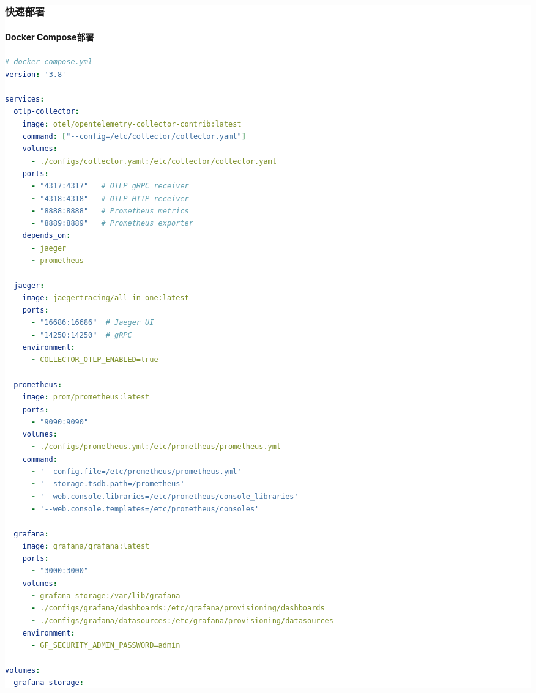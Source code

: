 ### 快速部署

#### Docker Compose部署

```yaml
# docker-compose.yml
version: '3.8'

services:
  otlp-collector:
    image: otel/opentelemetry-collector-contrib:latest
    command: ["--config=/etc/collector/collector.yaml"]
    volumes:
      - ./configs/collector.yaml:/etc/collector/collector.yaml
    ports:
      - "4317:4317"   # OTLP gRPC receiver
      - "4318:4318"   # OTLP HTTP receiver
      - "8888:8888"   # Prometheus metrics
      - "8889:8889"   # Prometheus exporter
    depends_on:
      - jaeger
      - prometheus

  jaeger:
    image: jaegertracing/all-in-one:latest
    ports:
      - "16686:16686"  # Jaeger UI
      - "14250:14250"  # gRPC
    environment:
      - COLLECTOR_OTLP_ENABLED=true

  prometheus:
    image: prom/prometheus:latest
    ports:
      - "9090:9090"
    volumes:
      - ./configs/prometheus.yml:/etc/prometheus/prometheus.yml
    command:
      - '--config.file=/etc/prometheus/prometheus.yml'
      - '--storage.tsdb.path=/prometheus'
      - '--web.console.libraries=/etc/prometheus/console_libraries'
      - '--web.console.templates=/etc/prometheus/consoles'

  grafana:
    image: grafana/grafana:latest
    ports:
      - "3000:3000"
    volumes:
      - grafana-storage:/var/lib/grafana
      - ./configs/grafana/dashboards:/etc/grafana/provisioning/dashboards
      - ./configs/grafana/datasources:/etc/grafana/provisioning/datasources
    environment:
      - GF_SECURITY_ADMIN_PASSWORD=admin

volumes:
  grafana-storage:
```
